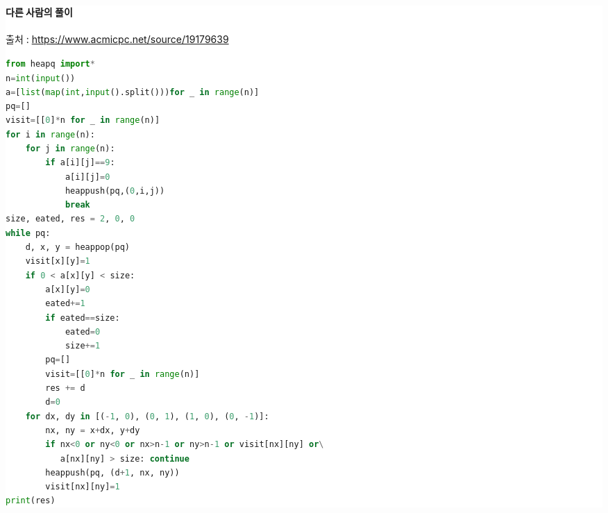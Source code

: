 
#### 다른 사람의 풀이

출처 : https://www.acmicpc.net/source/19179639

~~~python
from heapq import*
n=int(input())
a=[list(map(int,input().split()))for _ in range(n)]
pq=[]
visit=[[0]*n for _ in range(n)]
for i in range(n):
    for j in range(n):
        if a[i][j]==9:
            a[i][j]=0
            heappush(pq,(0,i,j))
            break
size, eated, res = 2, 0, 0
while pq:
    d, x, y = heappop(pq)
    visit[x][y]=1
    if 0 < a[x][y] < size:
        a[x][y]=0
        eated+=1
        if eated==size:
            eated=0
            size+=1
        pq=[]
        visit=[[0]*n for _ in range(n)]
        res += d
        d=0
    for dx, dy in [(-1, 0), (0, 1), (1, 0), (0, -1)]:
        nx, ny = x+dx, y+dy
        if nx<0 or ny<0 or nx>n-1 or ny>n-1 or visit[nx][ny] or\
           a[nx][ny] > size: continue
        heappush(pq, (d+1, nx, ny))
        visit[nx][ny]=1
print(res)
~~~

